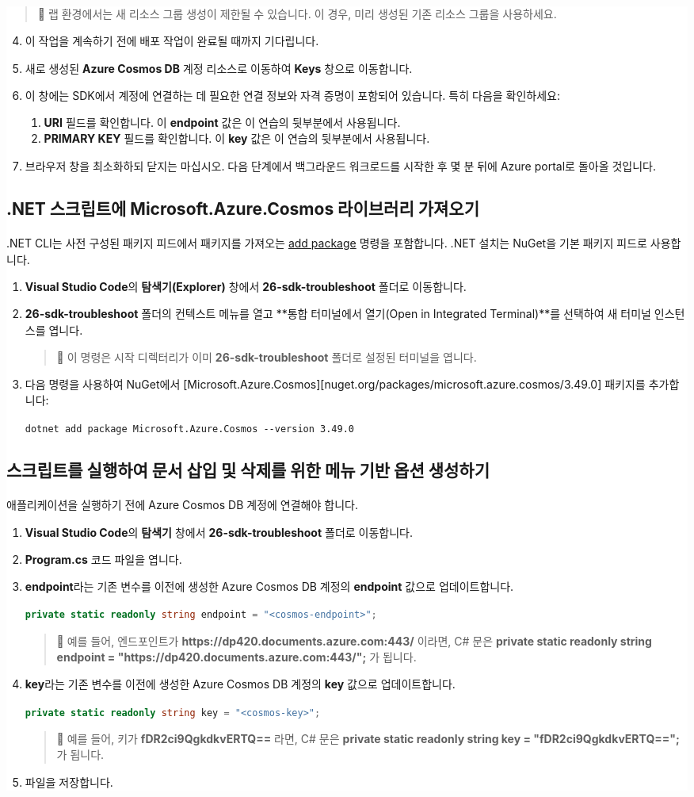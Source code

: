 > &#128221; 랩 환경에서는 새 리소스 그룹 생성이 제한될 수 있습니다. 이 경우, 미리 생성된 기존 리소스 그룹을 사용하세요.

4.  이 작업을 계속하기 전에 배포 작업이 완료될 때까지 기다립니다.

5.  새로 생성된 **Azure Cosmos DB** 계정 리소스로 이동하여 **Keys** 창으로 이동합니다.

6.  이 창에는 SDK에서 계정에 연결하는 데 필요한 연결 정보와 자격 증명이 포함되어 있습니다. 특히 다음을 확인하세요:
    1.  **URI** 필드를 확인합니다. 이 **endpoint** 값은 이 연습의 뒷부분에서 사용됩니다.
    2.  **PRIMARY KEY** 필드를 확인합니다. 이 **key** 값은 이 연습의 뒷부분에서 사용됩니다.

7.  브라우저 창을 최소화하되 닫지는 마십시오. 다음 단계에서 백그라운드 워크로드를 시작한 후 몇 분 뒤에 Azure portal로 돌아올 것입니다.

## .NET 스크립트에 Microsoft.Azure.Cosmos 라이브러리 가져오기

.NET CLI는 사전 구성된 패키지 피드에서 패키지를 가져오는 [add package][docs.microsoft.com/dotnet/core/tools/dotnet-add-package] 명령을 포함합니다. .NET 설치는 NuGet을 기본 패키지 피드로 사용합니다.

1.  **Visual Studio Code**의 **탐색기(Explorer)** 창에서 **26-sdk-troubleshoot** 폴더로 이동합니다.

2.  **26-sdk-troubleshoot** 폴더의 컨텍스트 메뉴를 열고 **통합 터미널에서 열기(Open in Integrated Terminal)**를 선택하여 새 터미널 인스턴스를 엽니다.

    > &#128221; 이 명령은 시작 디렉터리가 이미 **26-sdk-troubleshoot** 폴더로 설정된 터미널을 엽니다.

3.  다음 명령을 사용하여 NuGet에서 [Microsoft.Azure.Cosmos][nuget.org/packages/microsoft.azure.cosmos/3.49.0] 패키지를 추가합니다:

    ```
    dotnet add package Microsoft.Azure.Cosmos --version 3.49.0
    ```

## 스크립트를 실행하여 문서 삽입 및 삭제를 위한 메뉴 기반 옵션 생성하기

애플리케이션을 실행하기 전에 Azure Cosmos DB 계정에 연결해야 합니다.

1.  **Visual Studio Code**의 **탐색기** 창에서 **26-sdk-troubleshoot** 폴더로 이동합니다.

2.  **Program.cs** 코드 파일을 엽니다.

3.  **endpoint**라는 기존 변수를 이전에 생성한 Azure Cosmos DB 계정의 **endpoint** 값으로 업데이트합니다.
  
    ```csharp
    private static readonly string endpoint = "<cosmos-endpoint>";
    ```

    > &#128221; 예를 들어, 엔드포인트가 **https&shy;://dp420.documents.azure.com:443/** 이라면, C# 문은 **private static readonly string endpoint = "https&shy;://dp420.documents.azure.com:443/";** 가 됩니다.

4.  **key**라는 기존 변수를 이전에 생성한 Azure Cosmos DB 계정의 **key** 값으로 업데이트합니다.

    ```csharp
    private static readonly string key = "<cosmos-key>";
    ```

    > &#128221; 예를 들어, 키가 **fDR2ci9QgkdkvERTQ==** 라면, C# 문은 **private static readonly string key = "fDR2ci9QgkdkvERTQ==";** 가 됩니다.

5.  파일을 저장합니다.


[code.visualstudio.com/docs/getstarted]: https://code.visualstudio.com/docs/getstarted/tips-and-tricks
[docs.microsoft.com/dotnet/core/tools/dotnet-add-package]: https://docs.microsoft.com/dotnet/core/tools/dotnet-add-package
[docs.microsoft.com/dotnet/core/tools/dotnet-run]: https://docs.microsoft.com/dotnet/core/tools/dotnet-run
[nuget.org/packages/microsoft.azure.cosmos/3.22.1]: https://www.nuget.org/packages/Microsoft.Azure.Cosmos/3.22.1